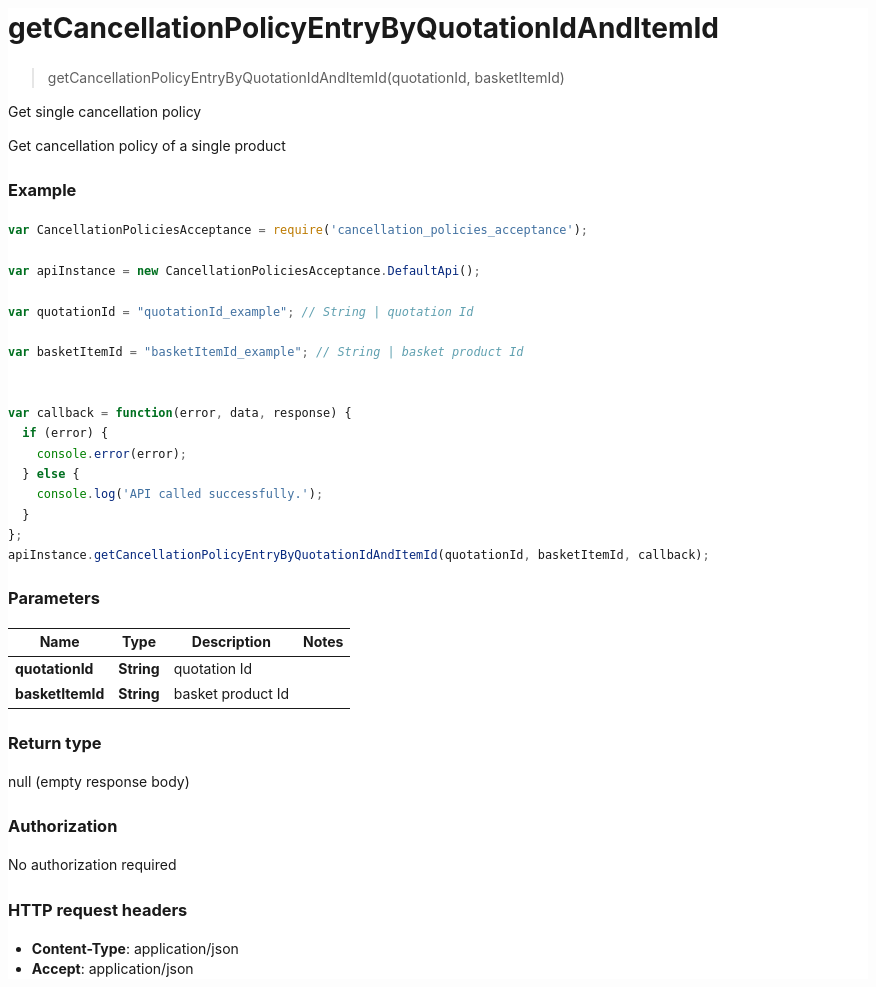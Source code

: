 <a name="getCancellationPolicyEntryByQuotationIdAndItemId"></a>
# **getCancellationPolicyEntryByQuotationIdAndItemId**
> getCancellationPolicyEntryByQuotationIdAndItemId(quotationId, basketItemId)

Get single cancellation policy

Get cancellation policy of a single product

### Example
```javascript
var CancellationPoliciesAcceptance = require('cancellation_policies_acceptance');

var apiInstance = new CancellationPoliciesAcceptance.DefaultApi();

var quotationId = "quotationId_example"; // String | quotation Id

var basketItemId = "basketItemId_example"; // String | basket product Id


var callback = function(error, data, response) {
  if (error) {
    console.error(error);
  } else {
    console.log('API called successfully.');
  }
};
apiInstance.getCancellationPolicyEntryByQuotationIdAndItemId(quotationId, basketItemId, callback);
```

### Parameters

Name | Type | Description  | Notes
------------- | ------------- | ------------- | -------------
 **quotationId** | **String**| quotation Id | 
 **basketItemId** | **String**| basket product Id | 

### Return type

null (empty response body)

### Authorization

No authorization required

### HTTP request headers

 - **Content-Type**: application/json
 - **Accept**: application/json

